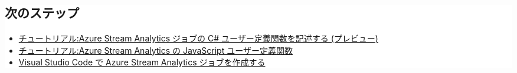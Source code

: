 ## <a name="next-steps"></a>次のステップ

* [チュートリアル:Azure Stream Analytics ジョブの C# ユーザー定義関数を記述する (プレビュー)](stream-analytics-edge-csharp-udf.md)
* [チュートリアル:Azure Stream Analytics の JavaScript ユーザー定義関数](stream-analytics-javascript-user-defined-functions.md)
* [Visual Studio Code で Azure Stream Analytics ジョブを作成する](quick-create-visual-studio-code.md)